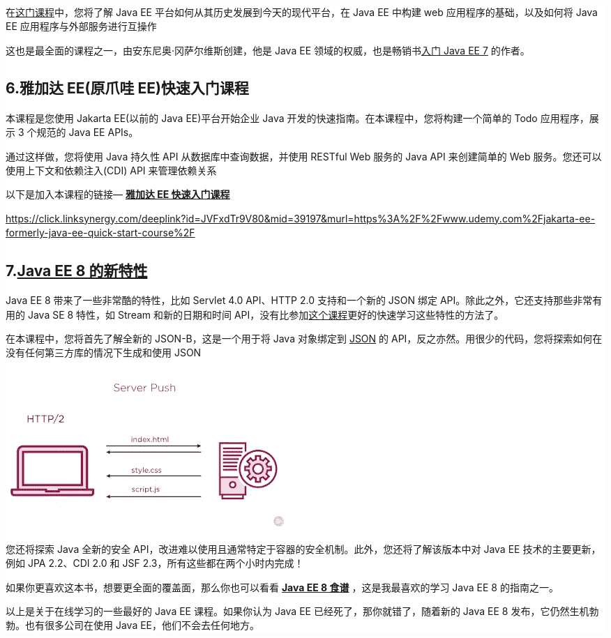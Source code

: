 在[这门课程](https://pluralsight.pxf.io/c/1193463/424552/7490?u=https%3A%2F%2Fwww.pluralsight.com%2Fcourses%2Fjava-ee-7-fundamentals)中，您将了解 Java EE 平台如何从其历史发展到今天的现代平台，在 Java EE 中构建 web 应用程序的基础，以及如何将 Java EE 应用程序与外部服务进行互操作

这也是最全面的课程之一，由安东尼奥·冈萨尔维斯创建，他是 Java EE 领域的权威，也是畅销书[入门 Java EE 7](https://www.amazon.com/Beginning-Java-EE-Expert-Voice/dp/143024626X?tag=javamysqlanta-20) 的作者。

## 6.雅加达 EE(原爪哇 EE)快速入门课程

本课程是您使用 Jakarta EE(以前的 Java EE)平台开始企业 Java 开发的快速指南。在本课程中，您将构建一个简单的 Todo 应用程序，展示 3 个规范的 Java EE APIs。

通过这样做，您将使用 Java 持久性 API 从数据库中查询数据，并使用 RESTful Web 服务的 Java API 来创建简单的 Web 服务。您还可以使用上下文和依赖注入(CDI) API 来管理依赖关系

以下是加入本课程的链接— [**雅加达 EE 快速入门课程**](https://click.linksynergy.com/deeplink?id=JVFxdTr9V80&mid=39197&murl=https%3A%2F%2Fwww.udemy.com%2Fjakarta-ee-formerly-java-ee-quick-start-course%2F)

<https://click.linksynergy.com/deeplink?id=JVFxdTr9V80&mid=39197&murl=https%3A%2F%2Fwww.udemy.com%2Fjakarta-ee-formerly-java-ee-quick-start-course%2F>  

## 7.[Java EE 8 的新特性](https://pluralsight.pxf.io/c/1193463/424552/7490?u=https%3A%2F%2Fwww.pluralsight.com%2Fcourses%2Fjava-ee-8-whats-new)

Java EE 8 带来了一些非常酷的特性，比如 Servlet 4.0 API、HTTP 2.0 支持和一个新的 JSON 绑定 API。除此之外，它还支持那些非常有用的 Java SE 8 特性，如 Stream 和新的日期和时间 API，没有比参加[这个课程](https://pluralsight.pxf.io/c/1193463/424552/7490?u=https%3A%2F%2Fwww.pluralsight.com%2Fcourses%2Fjava-ee-8-whats-new)更好的快速学习这些特性的方法了。

在本课程中，您将首先了解全新的 JSON-B，这是一个用于将 Java 对象绑定到 [JSON](http://www.java67.com/2016/10/3-ways-to-convert-string-to-json-object-in-java.html) 的 API，反之亦然。用很少的代码，您将探索如何在没有任何第三方库的情况下生成和使用 JSON

[![](img/ba73c915f882e8eaeb37a9b4e9f52e00.png)](https://pluralsight.pxf.io/c/1193463/424552/7490?u=https%3A%2F%2Fwww.pluralsight.com%2Fcourses%2Fjava-ee-8-whats-new)

您还将探索 Java 全新的安全 API，改进难以使用且通常特定于容器的安全机制。此外，您还将了解该版本中对 Java EE 技术的主要更新，例如 JPA 2.2、CDI 2.0 和 JSF 2.3，所有这些都在两个小时内完成！

如果你更喜欢这本书，想要更全面的覆盖面，那么你也可以看看 [**Java EE 8 食谱**](https://www.amazon.com/Java-Cookbook-applications-technology-development/dp/1788293037?tag=javamysqlanta-20) ，这是我最喜欢的学习 Java EE 8 的指南之一。

以上是关于在线学习的一些最好的 Java EE 课程。如果你认为 Java EE 已经死了，那你就错了，随着新的 Java EE 8 发布，它仍然生机勃勃。也有很多公司在使用 Java EE，他们不会去任何地方。
